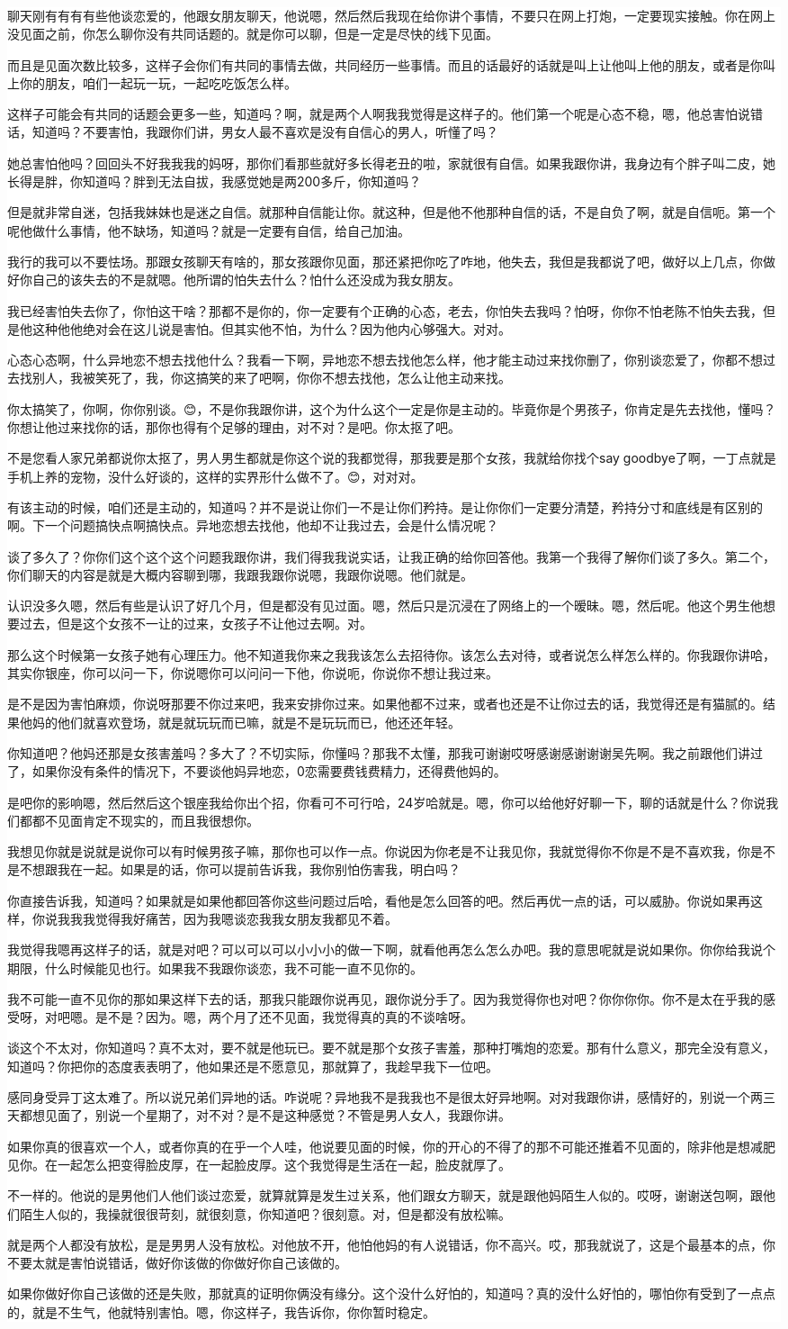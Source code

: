 聊天刚有有有有些他谈恋爱的，他跟女朋友聊天，他说嗯，然后然后我现在给你讲个事情，不要只在网上打炮，一定要现实接触。你在网上没见面之前，你怎么聊你没有共同话题的。就是你可以聊，但是一定是尽快的线下见面。

而且是见面次数比较多，这样子会你们有共同的事情去做，共同经历一些事情。而且的话最好的话就是叫上让他叫上他的朋友，或者是你叫上你的朋友，咱们一起玩一玩，一起吃吃饭怎么样。

这样子可能会有共同的话题会更多一些，知道吗？啊，就是两个人啊我我觉得是这样子的。他们第一个呢是心态不稳，嗯，他总害怕说错话，知道吗？不要害怕，我跟你们讲，男女人最不喜欢是没有自信心的男人，听懂了吗？

她总害怕他吗？回回头不好我我我的妈呀，那你们看那些就好多长得老丑的啦，家就很有自信。如果我跟你讲，我身边有个胖子叫二皮，她长得是胖，你知道吗？胖到无法自拔，我感觉她是两200多斤，你知道吗？

但是就非常自迷，包括我妹妹也是迷之自信。就那种自信能让你。就这种，但是他不他那种自信的话，不是自负了啊，就是自信呃。第一个呢他做什么事情，他不缺场，知道吗？就是一定要有自信，给自己加油。

我行的我可以不要怯场。那跟女孩聊天有啥的，那女孩跟你见面，那还紧把你吃了咋地，他失去，我但是我都说了吧，做好以上几点，你做好你自己的该失去的不是就嗯。他所谓的怕失去什么？怕什么还没成为我女朋友。

我已经害怕失去你了，你怕这干啥？那都不是你的，你一定要有个正确的心态，老去，你怕失去我吗？怕呀，你你不怕老陈不怕失去我，但是他这种他他绝对会在这儿说是害怕。但其实他不怕，为什么？因为他内心够强大。对对。

心态心态啊，什么异地恋不想去找他什么？我看一下啊，异地恋不想去找他怎么样，他才能主动过来找你删了，你别谈恋爱了，你都不想过去找别人，我被笑死了，我，你这搞笑的来了吧啊，你你不想去找他，怎么让他主动来找。

你太搞笑了，你啊，你你别谈。😊，不是你我跟你讲，这个为什么这个一定是你是主动的。毕竟你是个男孩子，你肯定是先去找他，懂吗？你想让他过来找你的话，那你也得有个足够的理由，对不对？是吧。你太抠了吧。

不是您看人家兄弟都说你太抠了，男人男生都就是你这个说的我都觉得，那我要是那个女孩，我就给你找个say goodbye了啊，一丁点就是手机上养的宠物，没什么好谈的，这样的实界形什么做不了。😊，对对对。

有该主动的时候，咱们还是主动的，知道吗？并不是说让你们一不是让你们矜持。是让你你们一定要分清楚，矜持分寸和底线是有区别的啊。下一个问题搞快点啊搞快点。异地恋想去找他，他却不让我过去，会是什么情况呢？

谈了多久了？你你们这个这个这个问题我跟你讲，我们得我我说实话，让我正确的给你回答他。我第一个我得了解你们谈了多久。第二个，你们聊天的内容是就是大概内容聊到哪，我跟我跟你说嗯，我跟你说嗯。他们就是。

认识没多久嗯，然后有些是认识了好几个月，但是都没有见过面。嗯，然后只是沉浸在了网络上的一个暧昧。嗯，然后呢。他这个男生他想要过去，但是这个女孩不一让的过来，女孩子不让他过去啊。对。

那么这个时候第一女孩子她有心理压力。他不知道我你来之我我该怎么去招待你。该怎么去对待，或者说怎么样怎么样的。你我跟你讲哈，其实你银座，你可以问一下，你说嗯你可以问问一下他，你说呃，你说你不想让我过来。

是不是因为害怕麻烦，你说呀那要不你过来吧，我来安排你过来。如果他都不过来，或者也还是不让你过去的话，我觉得还是有猫腻的。结果他妈的他们就喜欢登场，就是就玩玩而已嘛，就是不是玩玩而已，他还还年轻。

你知道吧？他妈还那是女孩害羞吗？多大了？不切实际，你懂吗？那我不太懂，那我可谢谢哎呀感谢感谢谢谢吴先啊。我之前跟他们讲过了，如果你没有条件的情况下，不要谈他妈异地恋，0恋需要费钱费精力，还得费他妈的。

是吧你的影响嗯，然后然后这个银座我给你出个招，你看可不可行哈，24岁哈就是。嗯，你可以给他好好聊一下，聊的话就是什么？你说我们都都不见面肯定不现实的，而且我很想你。

我想见你就是说就是说你可以有时候男孩子嘛，那你也可以作一点。你说因为你老是不让我见你，我就觉得你不你是不是不喜欢我，你是不是不想跟我在一起。如果是的话，你可以提前告诉我，我你别怕伤害我，明白吗？

你直接告诉我，知道吗？如果就是如果他都回答你这些问题过后哈，看他是怎么回答的吧。然后再优一点的话，可以威胁。你说如果再这样，你说我我我觉得我好痛苦，因为我嗯谈恋我我女朋友我都见不着。

我觉得我嗯再这样子的话，就是对吧？可以可以可以小小小的做一下啊，就看他再怎么怎么办吧。我的意思呢就是说如果你。你你给我说个期限，什么时候能见也行。如果我不我跟你谈恋，我不可能一直不见你的。

我不可能一直不见你的那如果这样下去的话，那我只能跟你说再见，跟你说分手了。因为我觉得你也对吧？你你你你。你不是太在乎我的感受呀，对吧嗯。是不是？因为。嗯，两个月了还不见面，我觉得真的真的不谈啥呀。

谈这个不太对，你知道吗？真不太对，要不就是他玩已。要不就是那个女孩子害羞，那种打嘴炮的恋爱。那有什么意义，那完全没有意义，知道吗？你把你的态度表表明了，他如果还是不愿意见，那就算了，我趁早我下一位吧。

感同身受异丁这太难了。所以说兄弟们异地的话。咋说呢？异地我不是我我也不是很太好异地啊。对对我跟你讲，感情好的，别说一个两三天都想见面了，别说一个星期了，对不对？是不是这种感觉？不管是男人女人，我跟你讲。

如果你真的很喜欢一个人，或者你真的在乎一个人哇，他说要见面的时候，你的开心的不得了的那不可能还推着不见面的，除非他是想减肥见你。在一起怎么把变得脸皮厚，在一起脸皮厚。这个我觉得是生活在一起，脸皮就厚了。

不一样的。他说的是男他们人他们谈过恋爱，就算就算是发生过关系，他们跟女方聊天，就是跟他妈陌生人似的。哎呀，谢谢送包啊，跟他们陌生人似的，我操就很很苛刻，就很刻意，你知道吧？很刻意。对，但是都没有放松嘛。

就是两个人都没有放松，是是男男人没有放松。对他放不开，他怕他妈的有人说错话，你不高兴。哎，那我就说了，这是个最基本的点，你不要太就是害怕说错话，做好你该做的你做好你自己该做的。

如果你做好你自己该做的还是失败，那就真的证明你俩没有缘分。这个没什么好怕的，知道吗？真的没什么好怕的，哪怕你有受到了一点点的，就是不生气，他就特别害怕。嗯，你这样子，我告诉你，你你暂时稳定。
